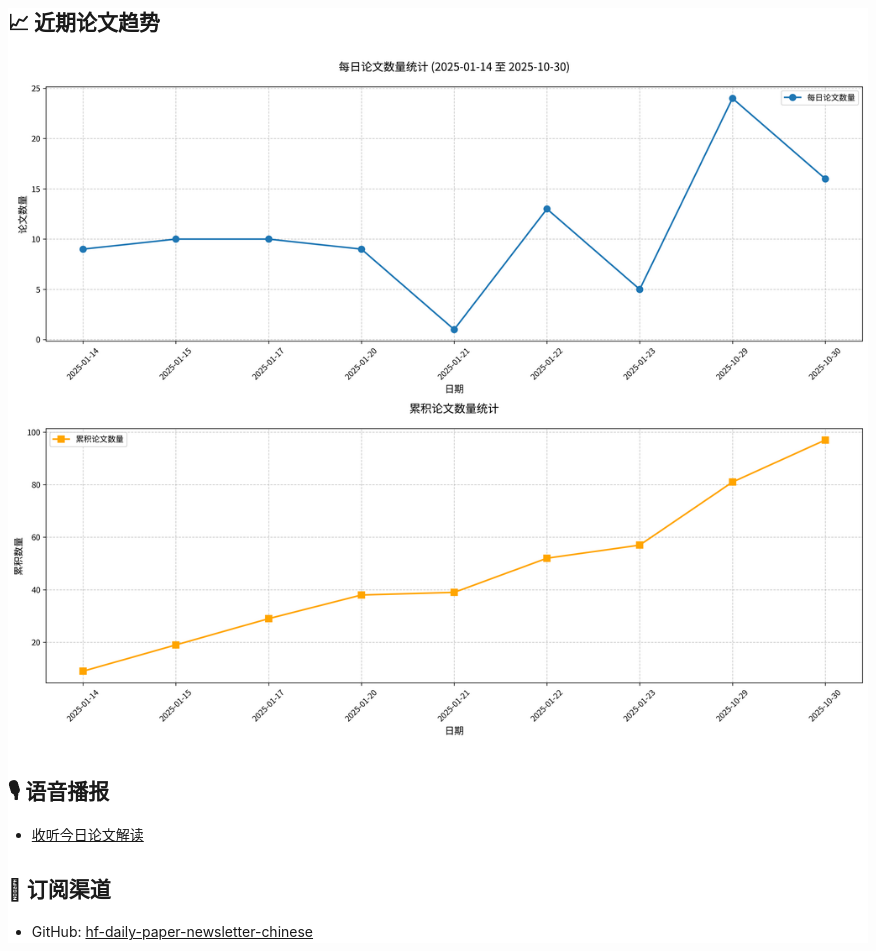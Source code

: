 ## 📈 近期论文趋势
![论文趋势](../images/daily_papers.png)

## 🎙️ 语音播报
- [收听今日论文解读](../audio/2025-10-30_daily_papers.mp3)

## 📱 订阅渠道
- GitHub: [hf-daily-paper-newsletter-chinese](https://github.com/2404589803/hf-daily-paper-newsletter-chinese)